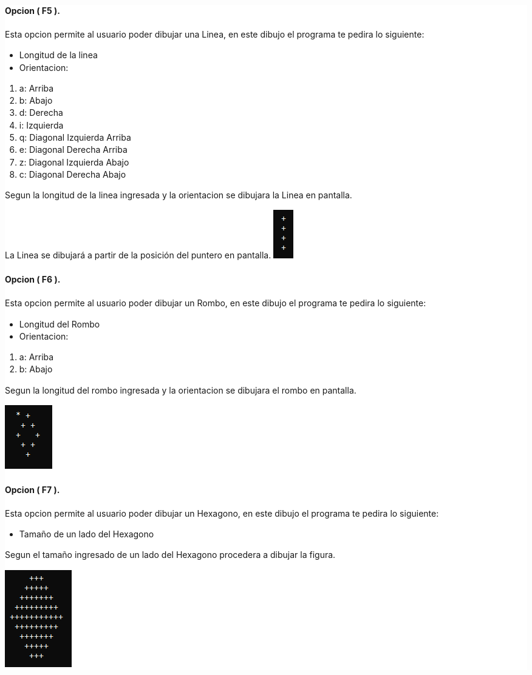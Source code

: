 #### Opcion ( F5 ). 
Esta opcion permite al usuario poder dibujar una Linea, en este dibujo el programa te pedira lo siguiente: 
* Longitud de la linea
* Orientacion: 
1) a: Arriba
 2) b: Abajo
 3) d: Derecha
 4) i: Izquierda
 5) q: Diagonal Izquierda Arriba
 6) e: Diagonal Derecha Arriba
 7) z: Diagonal Izquierda Abajo
 8) c: Diagonal Derecha Abajo

 Segun la longitud de la linea ingresada y la orientacion se dibujara la Linea en pantalla. 

 La  Linea se dibujará a partir de la posición del puntero en pantalla.
![alt text](image-5.png)

#### Opcion ( F6 ).
Esta opcion permite al usuario poder dibujar un Rombo, en este dibujo el programa te pedira lo siguiente: 
* Longitud del Rombo
* Orientacion: 
1) a: Arriba
2) b: Abajo

Segun la longitud del rombo ingresada y la orientacion se dibujara el rombo en pantalla. 

![alt text](image-6.png)

#### Opcion ( F7 ).
Esta opcion permite al usuario poder dibujar un Hexagono, en este dibujo el programa te pedira lo siguiente: 
* Tamaño de un lado del Hexagono 

Segun el tamaño ingresado de un lado del Hexagono procedera a dibujar la figura. 

![alt text](image-7.png)
